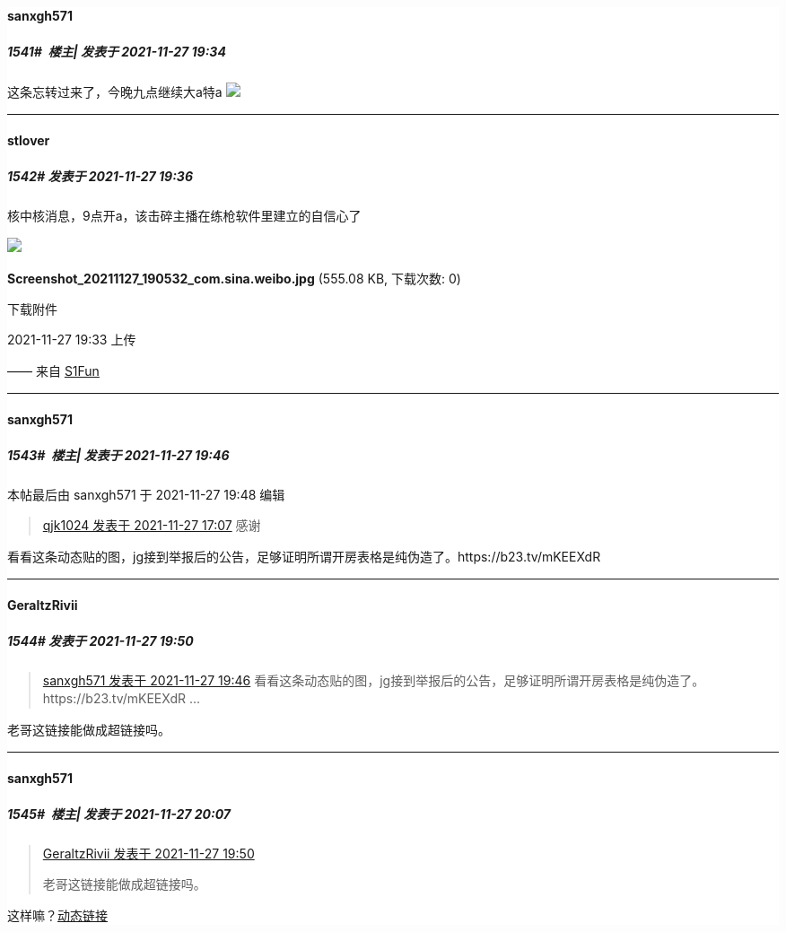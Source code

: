 ####  sanxgh571  
##### 1541#         楼主| 发表于 2021-11-27 19:34

这条忘转过来了，今晚九点继续大a特a
<img src="https://p.sda1.dev/3/dd0e1d7cebd0156dc322ce056d5ec515/Screenshot_2021-11-27-19-34-18-50_495f17c58cbe167637e70d8012a8aa6f.jpg" referrerpolicy="no-referrer">

*****

####  stlover  
##### 1542#       发表于 2021-11-27 19:36

核中核消息，9点开a，该击碎主播在练枪软件里建立的自信心了

<img src="https://img.saraba1st.com/forum/202111/27/193347sc33vbrae3fx5pf2.jpg" referrerpolicy="no-referrer">

<strong>Screenshot_20211127_190532_com.sina.weibo.jpg</strong> (555.08 KB, 下载次数: 0)

下载附件

2021-11-27 19:33 上传

—— 来自 [S1Fun](https://s1fun.koalcat.com)



*****

####  sanxgh571  
##### 1543#         楼主| 发表于 2021-11-27 19:46

 本帖最后由 sanxgh571 于 2021-11-27 19:48 编辑 
<blockquote><a href="httphttps://bbs.saraba1st.com/2b/forum.php?mod=redirect&amp;goto=findpost&amp;pid=53723159&amp;ptid=2036475" target="_blank">qjk1024 发表于 2021-11-27 17:07</a>
感谢</blockquote>
看看这条动态贴的图，jg接到举报后的公告，足够证明所谓开房表格是纯伪造了。https://b23.tv/mKEEXdR

*****

####  GeraltzRivii  
##### 1544#       发表于 2021-11-27 19:50

<blockquote><a href="httphttps://bbs.saraba1st.com/2b/forum.php?mod=redirect&amp;goto=findpost&amp;pid=53724775&amp;ptid=2036475" target="_blank">sanxgh571 发表于 2021-11-27 19:46</a>
看看这条动态贴的图，jg接到举报后的公告，足够证明所谓开房表格是纯伪造了。https://b23.tv/mKEEXdR ...</blockquote>
老哥这链接能做成超链接吗。

*****

####  sanxgh571  
##### 1545#         楼主| 发表于 2021-11-27 20:07

<blockquote><a href="httphttps://bbs.saraba1st.com/2b/forum.php?mod=redirect&amp;goto=findpost&amp;pid=53724820&amp;ptid=2036475" target="_blank">GeraltzRivii 发表于 2021-11-27 19:50</a>

老哥这链接能做成超链接吗。</blockquote>
这样嘛？[动态链接](https://t.bilibili.com/597603244224199512?share_medium=android&amp;share_plat=android&amp;share_session_id=e10de1df-d100-4c39-8b1b-cdda52c7e069&amp;share_source=COPY&amp;share_tag=s_i&amp;timestamp=1638013543&amp;unique_k=mKEEXdR)
